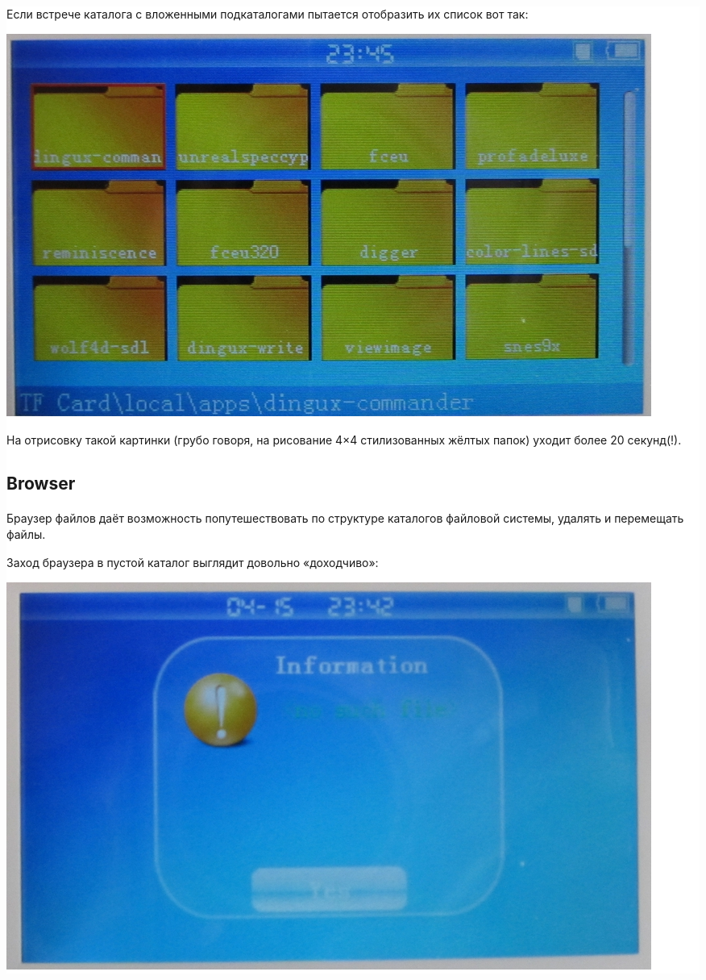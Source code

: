 Если встрече каталога с вложенными подкаталогами пытается
отобразить их список вот так:

![](/files/a320e-overview/a320e-view-images-4x4-dirs.jpg)

На отрисовку такой картинки (грубо говоря, на рисование
4×4 стилизованных жёлтых папок) уходит более 20 секунд(!).

## Browser

Браузер файлов даёт возможность попутешествовать по структуре
каталогов файловой системы, удалять и перемещать файлы.

Заход браузера в пустой каталог выглядит довольно «доходчиво»:

![](/files/a320e-overview/a320e-information-no-such-file.jpg)
